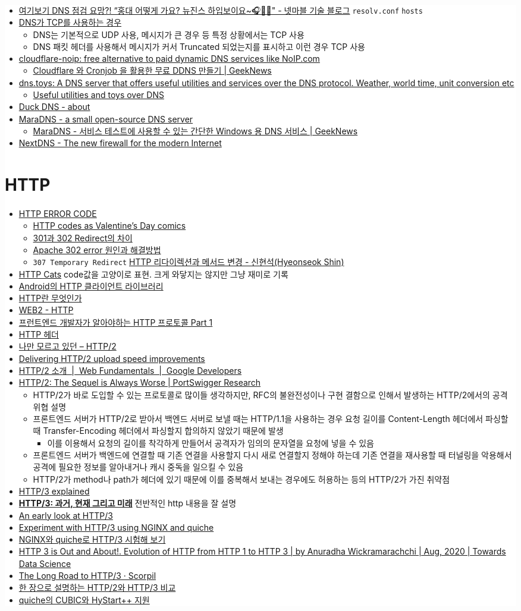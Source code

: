 * [여기보기 DNS 점검 요망?! “홍대 어떻게 가요? 뉴진스 하입보이요~🎧🕺💃" - 넷마블 기술 블로그](https://netmarble.engineering/dns-client-and-server-security-setting) `resolv.conf` `hosts`
* [DNS가 TCP를 사용하는 경우](https://brunch.co.kr/@growthminder/141/)
  * DNS는 기본적으로 UDP 사용, 메시지가 큰 경우 등 특정 상황에서는 TCP 사용
  * DNS 패킷 헤더를 사용해서 메시지가 커서 Truncated 되었는지를 표시하고 이런 경우 TCP 사용
* [cloudflare-noip: free alternative to paid dynamic DNS services like NoIP.com](https://github.com/devrim/cloudflare-noip)
  * [Cloudflare 와 Cronjob 을 활용한 무료 DDNS 만들기 | GeekNews](https://news.hada.io/topic?id=16043)
* [dns.toys: A DNS server that offers useful utilities and services over the DNS protocol. Weather, world time, unit conversion etc](https://github.com/knadh/dns.toys)
  * [Useful utilities and toys over DNS](https://www.dns.toys/)
* [Duck DNS - about](https://www.duckdns.org/about.jsp)
* [MaraDNS - a small open-source DNS server](https://maradns.samiam.org/)
  * [MaraDNS - 서비스 테스트에 사용할 수 있는 간단한 Windows 용 DNS 서비스 | GeekNews](https://news.hada.io/topic?id=4001)
* [NextDNS - The new firewall for the modern Internet](https://nextdns.io/)

# HTTP
* [HTTP ERROR CODE](https://ukjin.tistory.com/2)
  * [HTTP codes as Valentine’s Day comics](https://medium.com/@hanilim/http-codes-as-valentines-day-comics-8c03c805faa0)
  * [301과 302 Redirect의 차이](https://nsinc.tistory.com/168)
  * [Apache 302 error 원인과 해결방법](https://blog.bsmind.co.kr/248)
  * `307 Temporary Redirect` [HTTP 리다이렉션과 메서드 변경 - 신현석(Hyeonseok Shin)](https://hyeonseok.com/blog/911)
* [HTTP Cats](https://http.cat/) code값을 고양이로 표현. 크게 와닿지는 않지만 그냥 재미로 기록
* [Android의 HTTP 클라이언트 라이브러리](http://d2.naver.com/helloworld/377316)
* [HTTP란 무엇인가](https://www.zerocho.com/category/HTTP/post/5b344f3af94472001b17f2da)
* [WEB2 - HTTP](https://opentutorials.org/course/3385)
* [프런트엔드 개발자가 알아야하는 HTTP 프로토콜 Part 1](https://joshua1988.github.io/web-development/http-part1/)
* [HTTP 헤더](https://developer.mozilla.org/ko/docs/Web/HTTP/Headers)
* [나만 모르고 있던 – HTTP/2](http://www.popit.kr/%EB%82%98%EB%A7%8C-%EB%AA%A8%EB%A5%B4%EA%B3%A0-%EC%9E%88%EB%8D%98-http2/)
* [Delivering HTTP/2 upload speed improvements](https://blog.cloudflare.com/delivering-http-2-upload-speed-improvements/)
* [HTTP/2 소개  |  Web Fundamentals  |  Google Developers](https://developers.google.com/web/fundamentals/performance/http2?hl=ko)
* [HTTP/2: The Sequel is Always Worse | PortSwigger Research](https://portswigger.net/research/http2)
  * HTTP/2가 바로 도입할 수 있는 프로토콜로 많이들 생각하지만, RFC의 불완전성이나 구현 결함으로 인해서 발생하는 HTTP/2에서의 공격 위협 설명
  * 프론트엔드 서버가 HTTP/2로 받아서 백엔드 서버로 보낼 때는 HTTP/1.1을 사용하는 경우 요청 길이를 Content-Length 헤더에서 파싱할 때 Transfer-Encoding 헤더에서 파싱할지 합의하지 않았기 때문에 발생
    * 이를 이용해서 요청의 길이를 착각하게 만들어서 공격자가 임의의 문자열을 요청에 넣을 수 있음
  * 프론트엔드 서버가 백엔드에 연결할 때 기존 연결을 사용할지 다시 새로 연결할지 정해야 하는데 기존 연결을 재사용할 때 터널링을 악용해서 공격에 필요한 정보를 알아내거나 캐시 중독을 일으킬 수 있음
  * HTTP/2가 method나 path가 헤더에 있기 때문에 이를 중복해서 보내는 경우에도 허용하는 등의 HTTP/2가 가진 취약점
* [HTTP/3 explained](https://daniel.haxx.se/http3-explained/)
* [**HTTP/3: 과거, 현재 그리고 미래**](https://blog.cloudflare.com/ko/http3-the-past-present-and-future-ko/) 전반적인 http 내용을 잘 설명
* [An early look at HTTP/3](https://pgjones.dev/blog/early-look-at-http3-2019/)
* [Experiment with HTTP/3 using NGINX and quiche](https://blog.cloudflare.com/experiment-with-http-3-using-nginx-and-quiche/)
* [NGINX와 quiche로 HTTP/3 시험해 보기](https://blog.cloudflare.com/ko/experiment-with-http-3-using-nginx-and-quiche-ko/)
* [HTTP 3 is Out and About!. Evolution of HTTP from HTTP 1 to HTTP 3 | by Anuradha Wickramarachchi | Aug, 2020 | Towards Data Science](https://towardsdatascience.com/http-3-is-out-and-about-7c903f9aab9e)
* [The Long Road to HTTP/3 · Scorpil](https://scorpil.com/post/the-long-road-to-http3/)
* [한 장으로 설명하는 HTTP/2와 HTTP/3 비교](https://www.facebook.com/photo.php?fbid=10159072624780040&set=a.406632300039&type=3)
* [quiche의 CUBIC와 HyStart++ 지원](https://blog.cloudflare.com/ko/cubic-and-hystart-support-in-quiche-ko/)